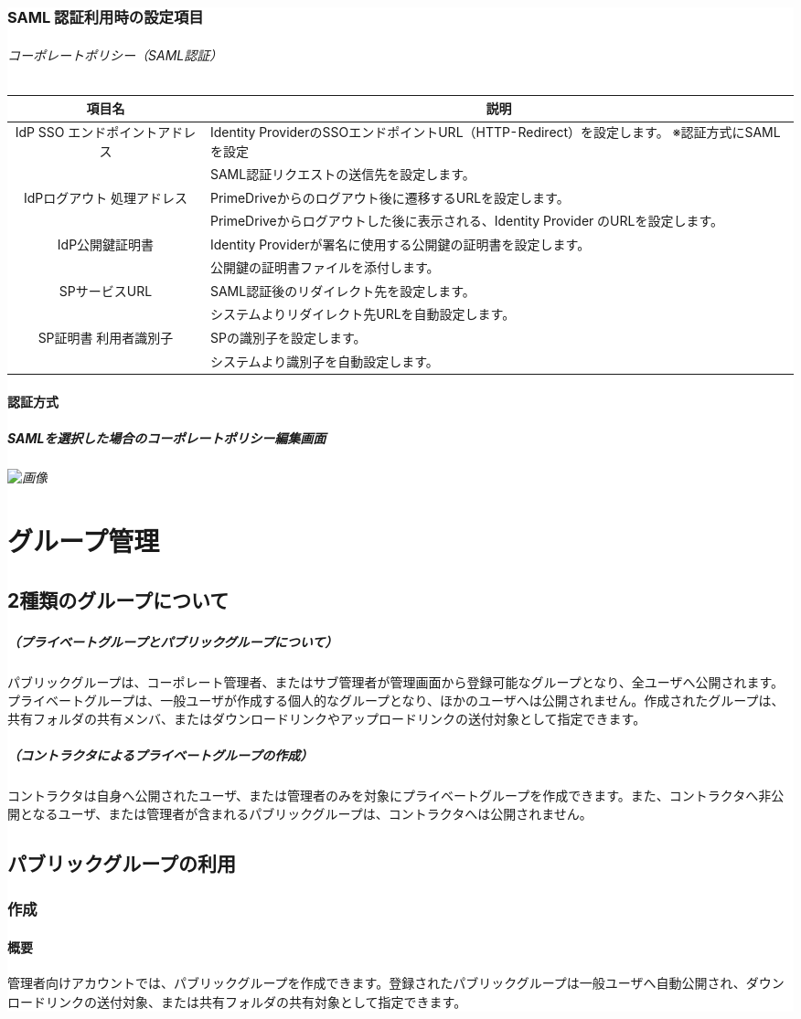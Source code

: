 ### SAML 認証利用時の設定項目

###### コーポレートポリシー（SAML認証）

|  **項目名** | **説明** |
|  :------: | ------ |
|  IdP SSO エンドポイントアドレス | Identity ProviderのSSOエンドポイントURL（HTTP-Redirect）を設定します。 ※認証方式にSAMLを設定 |
|   | SAML認証リクエストの送信先を設定します。 |
|  IdPログアウト 処理アドレス | PrimeDriveからのログアウト後に遷移するURLを設定します。 |
|   | PrimeDriveからログアウトした後に表示される、Identity Provider のURLを設定します。 |
|  IdP公開鍵証明書 | Identity Providerが署名に使用する公開鍵の証明書を設定します。 |
|   | 公開鍵の証明書ファイルを添付します。 |
|  SPサービスURL | SAML認証後のリダイレクト先を設定します。 |
|   | システムよりリダイレクト先URLを自動設定します。 |
|  SP証明書 利用者識別子 | SPの識別子を設定します。 |
|   | システムより識別子を自動設定します。 |

#### 認証方式

##### SAMLを選択した場合のコーポレートポリシー編集画面

###### ![画像]()

# グループ管理

## 2種類のグループについて

##### （プライベートグループとパブリックグループについて）

パブリックグループは、コーポレート管理者、またはサブ管理者が管理画面から登録可能なグループとなり、全ユーザへ公開されます。プライベートグループは、一般ユーザが作成する個人的なグループとなり、ほかのユーザへは公開されません。作成されたグループは、共有フォルダの共有メンバ、またはダウンロードリンクやアップロードリンクの送付対象として指定できます。

##### （コントラクタによるプライベートグループの作成）

コントラクタは自身へ公開されたユーザ、または管理者のみを対象にプライベートグループを作成できます。また、コントラクタへ非公開となるユーザ、または管理者が含まれるパブリックグループは、コントラクタへは公開されません。

## パブリックグループの利用

### 作成

#### 概要

管理者向けアカウントでは、パブリックグループを作成できます。登録されたパブリックグループは一般ユーザへ自動公開され、ダウンロードリンクの送付対象、または共有フォルダの共有対象として指定できます。
